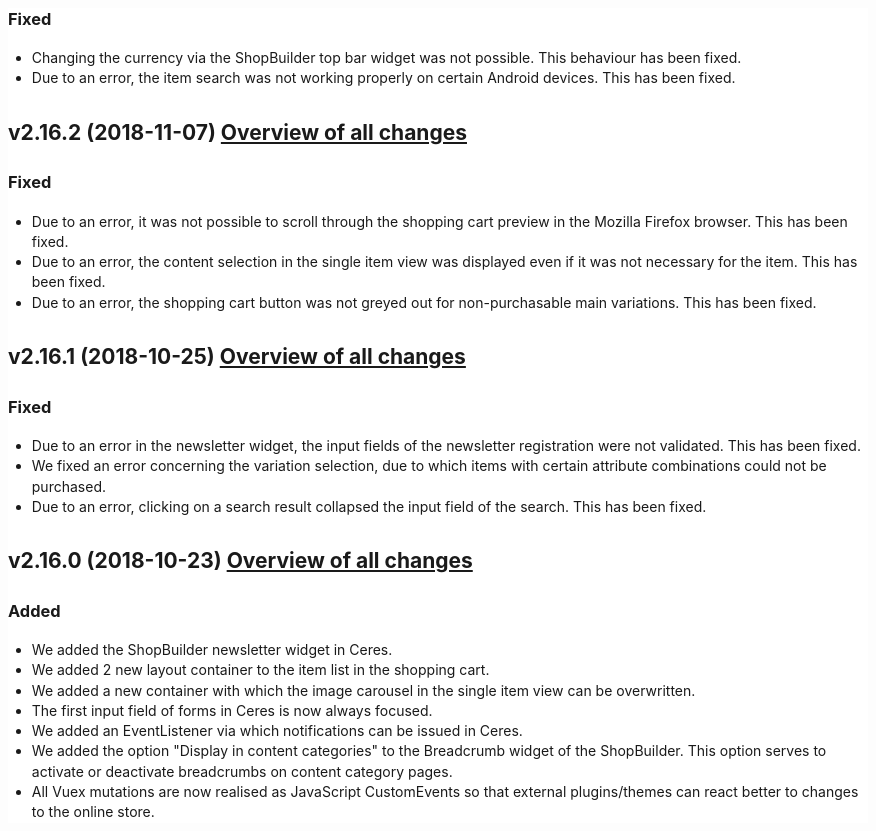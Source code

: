### Fixed

- Changing the currency via the ShopBuilder top bar widget was not possible. This behaviour has been fixed.
- Due to an error, the item search was not working properly on certain Android devices. This has been fixed.

## v2.16.2 (2018-11-07) <a href="https://github.com/plentymarkets/plugin-ceres/compare/2.16.1...2.16.2" target="_blank" rel="noopener"><b>Overview of all changes</b></a>

### Fixed

- Due to an error, it was not possible to scroll through the shopping cart preview in the Mozilla Firefox browser. This has been fixed.
- Due to an error, the content selection in the single item view was displayed even if it was not necessary for the item. This has been fixed.
- Due to an error, the shopping cart button was not greyed out for non-purchasable main variations. This has been fixed.

## v2.16.1 (2018-10-25) <a href="https://github.com/plentymarkets/plugin-ceres/compare/2.16.0...2.16.1" target="_blank" rel="noopener"><b>Overview of all changes</b></a>

### Fixed

- Due to an error in the newsletter widget, the input fields of the newsletter registration were not validated. This has been fixed.
- We fixed an error concerning the variation selection, due to which items with certain attribute combinations could not be purchased.
- Due to an error, clicking on a search result collapsed the input field of the search. This has been fixed.

## v2.16.0 (2018-10-23) <a href="https://github.com/plentymarkets/plugin-ceres/compare/2.15.0...2.16.0" target="_blank" rel="noopener"><b>Overview of all changes</b></a>

### Added

- We added the ShopBuilder newsletter widget in Ceres.
- We added 2 new layout container to the item list in the shopping cart.
- We added a new container with which the image carousel in the single item view can be overwritten.
- The first input field of forms in Ceres is now always focused.
- We added an EventListener via which notifications can be issued in Ceres.
- We added the option "Display in content categories" to the Breadcrumb widget of the ShopBuilder. This option serves to activate or deactivate breadcrumbs on content category pages.
- All Vuex mutations are now realised as JavaScript CustomEvents so that external plugins/themes can react better to changes to the online store.
